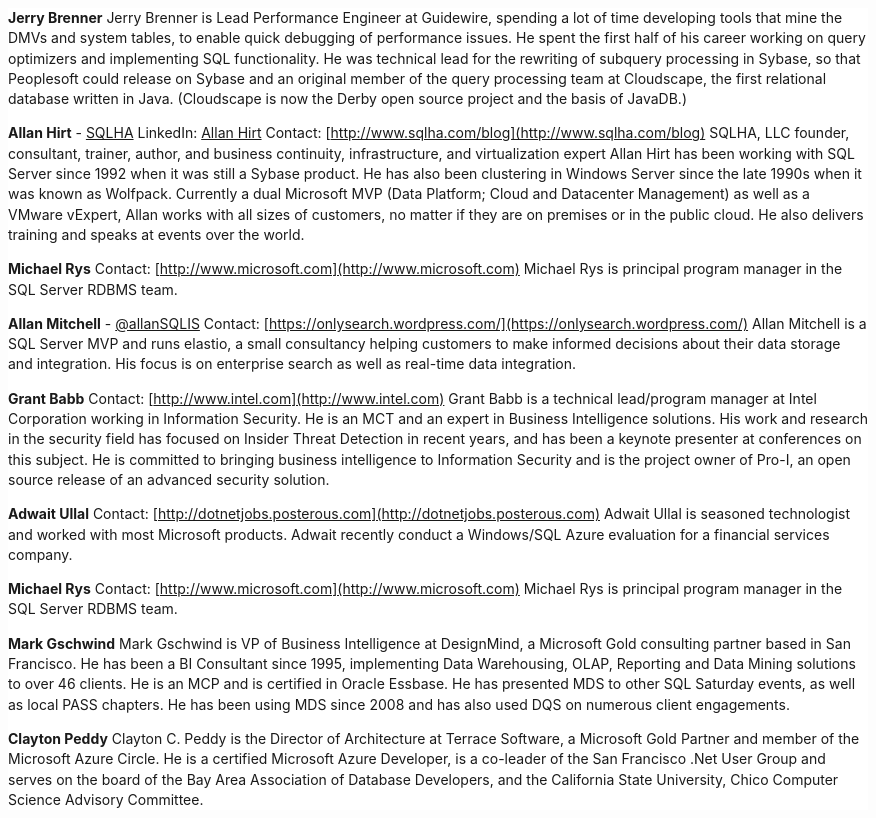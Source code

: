 **Jerry Brenner** 
Jerry Brenner is Lead Performance Engineer at Guidewire, spending a lot of time developing tools that mine the DMVs and system tables, to enable quick debugging of performance issues. He spent the first half of his career working on query optimizers and implementing SQL functionality. He was technical lead for the rewriting of subquery processing in Sybase, so that Peoplesoft could release on Sybase and an original member of the query processing team at Cloudscape, the first relational database written in Java.  (Cloudscape is now the Derby open source project and the basis of JavaDB.)
 
**Allan Hirt**  - [SQLHA](https://www.twitter.com/SQLHA)
LinkedIn: [Allan Hirt](https://www.linkedin.com/pub/allan-hirt/1/b72/673)
Contact: [http://www.sqlha.com/blog](http://www.sqlha.com/blog)
SQLHA, LLC founder, consultant, trainer, author, and business continuity, infrastructure, and virtualization expert Allan Hirt has been working with SQL Server since 1992 when it was still a Sybase product. He has also been clustering in Windows Server since the late 1990s when it was known as Wolfpack. Currently a dual Microsoft MVP (Data Platform; Cloud and Datacenter Management) as well as a VMware vExpert, Allan works with all sizes of customers, no matter if they are on premises or in the public cloud. He also delivers training and speaks at events over the world.
 
**Michael Rys** 
Contact: [http://www.microsoft.com](http://www.microsoft.com)
Michael Rys is principal program manager in the SQL Server RDBMS team.
 
**Allan Mitchell**  - [@allanSQLIS](https://www.twitter.com/@allanSQLIS)
Contact: [https://onlysearch.wordpress.com/](https://onlysearch.wordpress.com/)
Allan Mitchell is a SQL Server MVP and runs elastio, a small consultancy helping customers to make informed decisions about their data storage and integration.  His focus is on enterprise search as well as real-time data integration.
 
**Grant Babb** 
Contact: [http://www.intel.com](http://www.intel.com)
Grant Babb is a technical lead/program manager at Intel Corporation working in Information Security.  He is an MCT and an expert in Business Intelligence solutions.  His work and research in the security field has focused on Insider Threat Detection in recent years, and has been a keynote presenter at conferences on this subject.  He is committed to bringing business intelligence to Information Security and is the project owner of Pro-I, an open source release of an advanced security solution.
 
**Adwait Ullal** 
Contact: [http://dotnetjobs.posterous.com](http://dotnetjobs.posterous.com)
Adwait Ullal is seasoned technologist and worked with most Microsoft products. Adwait recently conduct a Windows/SQL Azure evaluation for a financial services company.
 
**Michael Rys** 
Contact: [http://www.microsoft.com](http://www.microsoft.com)
Michael Rys is principal program manager in the SQL Server RDBMS team.
 
**Mark Gschwind** 
Mark Gschwind is VP of Business Intelligence at DesignMind, a Microsoft Gold consulting partner based in San Francisco.  He has been a BI Consultant since 1995, implementing Data Warehousing, OLAP, Reporting and Data Mining solutions to over 46 clients. He is an MCP and is certified in Oracle Essbase.  He has presented MDS to other SQL Saturday events, as well as local PASS chapters.  He has been using MDS since 2008 and has also used DQS on numerous client engagements.
 
**Clayton Peddy** 
Clayton C. Peddy is the Director of Architecture at Terrace Software, a Microsoft Gold Partner and member of the Microsoft Azure Circle. He is a certified Microsoft Azure Developer, is a co-leader of the San Francisco .Net User Group and serves on the board of the Bay Area Association of Database Developers, and the California State University, Chico Computer Science Advisory Committee.
 